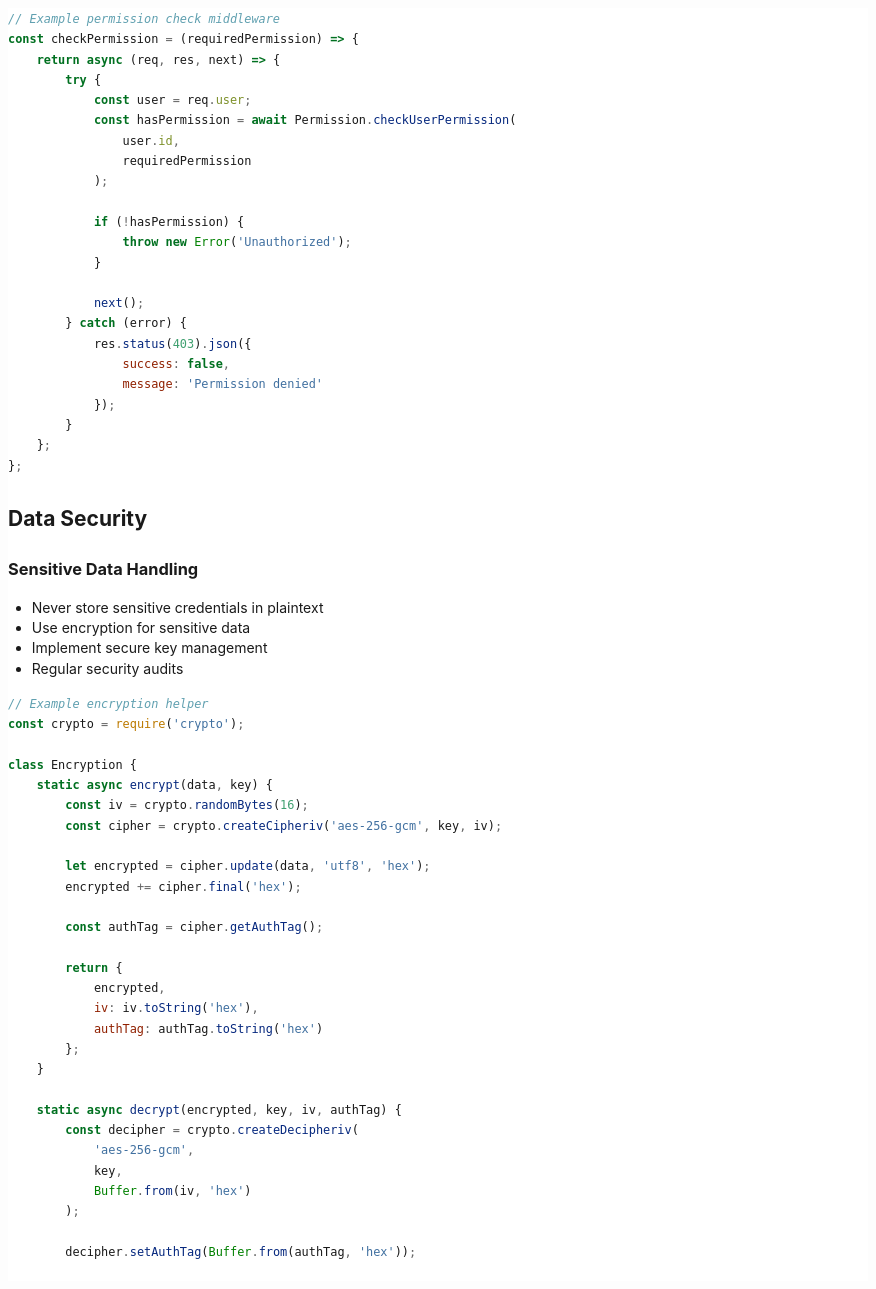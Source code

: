 ```javascript
// Example permission check middleware
const checkPermission = (requiredPermission) => {
    return async (req, res, next) => {
        try {
            const user = req.user;
            const hasPermission = await Permission.checkUserPermission(
                user.id,
                requiredPermission
            );
            
            if (!hasPermission) {
                throw new Error('Unauthorized');
            }
            
            next();
        } catch (error) {
            res.status(403).json({
                success: false,
                message: 'Permission denied'
            });
        }
    };
};
```

## Data Security

### Sensitive Data Handling
- Never store sensitive credentials in plaintext
- Use encryption for sensitive data
- Implement secure key management
- Regular security audits

```javascript
// Example encryption helper
const crypto = require('crypto');

class Encryption {
    static async encrypt(data, key) {
        const iv = crypto.randomBytes(16);
        const cipher = crypto.createCipheriv('aes-256-gcm', key, iv);
        
        let encrypted = cipher.update(data, 'utf8', 'hex');
        encrypted += cipher.final('hex');
        
        const authTag = cipher.getAuthTag();
        
        return {
            encrypted,
            iv: iv.toString('hex'),
            authTag: authTag.toString('hex')
        };
    }

    static async decrypt(encrypted, key, iv, authTag) {
        const decipher = crypto.createDecipheriv(
            'aes-256-gcm',
            key,
            Buffer.from(iv, 'hex')
        );
        
        decipher.setAuthTag(Buffer.from(authTag, 'hex'));
        
```